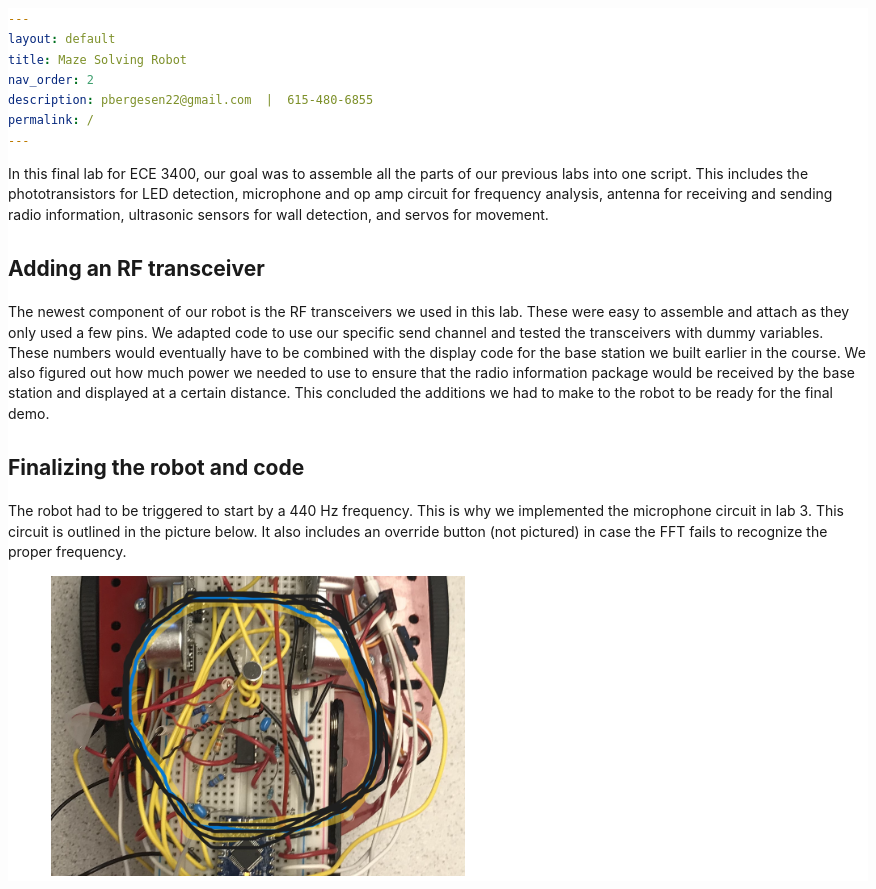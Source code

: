 ```yaml
---
layout: default
title: Maze Solving Robot
nav_order: 2
description: pbergesen22@gmail.com  |  615-480-6855
permalink: /
---
```

  
In this final lab for ECE 3400, our goal was to assemble all the parts of our previous labs into one script. This includes the phototransistors for LED detection, microphone and op amp circuit for frequency analysis, antenna for receiving and sending radio information, ultrasonic sensors for wall detection, and servos for movement.
  
## Adding an RF transceiver
  
The newest component of our robot is the RF transceivers we used in this lab. These were easy to assemble and attach as they only used a few pins. We adapted code to use our specific send channel and tested the transceivers with dummy variables. These numbers would eventually have to be combined with the display code for the base station we built earlier in the course. We also figured out how much power we needed to use to ensure that the radio information package would be received by the base station and displayed at a certain distance. This concluded the additions we had to make to the robot to be ready for the final demo.
  
## Finalizing the robot and code
  
The robot had to be triggered to start by a 440 Hz frequency. This is why we implemented the microphone circuit in lab 3. This circuit is outlined in the picture below. It also includes an override button (not pictured) in case the FFT fails to recognize the proper frequency.
  
<img src="IMG_8966.jpg" height="300" width="500">
  